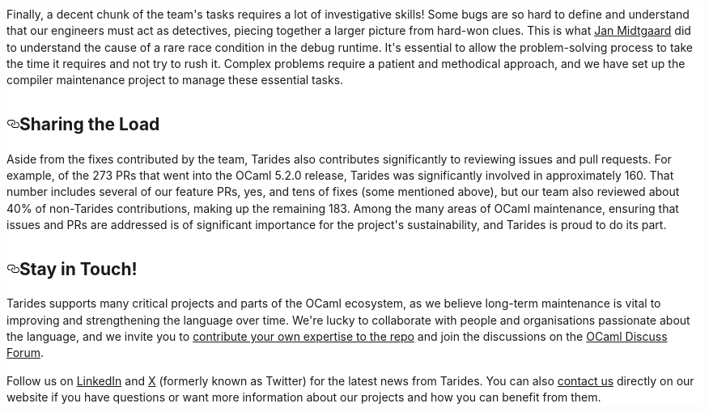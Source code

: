 </ul>
<p>Finally, a decent chunk of the team's tasks requires a lot of investigative skills! Some bugs are so hard to define and understand that our engineers must act as detectives, piecing together a larger picture from hard-won clues. This is what <a href="https://github.com/jmid">Jan Midtgaard</a> did to understand the cause of a rare race condition in the debug runtime. It's essential to allow the problem-solving process to take the time it requires and not try to rush it. Complex problems require a patient and methodical approach, and we have set up the compiler maintenance project to manage these essential tasks.</p>
<h2 style="position:relative;"><a href="https://tarides.com/feed.xml#sharing-the-load" aria-label="sharing the load permalink" class="anchor before"><svg aria-hidden="true" focusable="false" height="16" version="1.1" viewbox="0 0 16 16" width="16"><path fill-rule="evenodd" d="M4 9h1v1H4c-1.5 0-3-1.69-3-3.5S2.55 3 4 3h4c1.45 0 3 1.69 3 3.5 0 1.41-.91 2.72-2 3.25V8.59c.58-.45 1-1.27 1-2.09C10 5.22 8.98 4 8 4H4c-.98 0-2 1.22-2 2.5S3 9 4 9zm9-3h-1v1h1c1 0 2 1.22 2 2.5S13.98 12 13 12H9c-.98 0-2-1.22-2-2.5 0-.83.42-1.64 1-2.09V6.25c-1.09.53-2 1.84-2 3.25C6 11.31 7.55 13 9 13h4c1.45 0 3-1.69 3-3.5S14.5 6 13 6z"></path></svg></a>Sharing the Load</h2>
<p>Aside from the fixes contributed by the team, Tarides also contributes significantly to reviewing issues and pull requests. For example, of the 273 PRs that went into the OCaml 5.2.0 release, Tarides was significantly involved in approximately 160. That number includes several of our feature PRs, yes, and tens of fixes (some mentioned above), but our team also reviewed about 40% of non-Tarides contributions, making up the remaining 183. Among the many areas of OCaml maintenance, ensuring that issues and PRs are addressed is of significant importance for the project's sustainability, and Tarides is proud to do its part.</p>
<h2 style="position:relative;"><a href="https://tarides.com/feed.xml#stay-in-touch" aria-label="stay in touch permalink" class="anchor before"><svg aria-hidden="true" focusable="false" height="16" version="1.1" viewbox="0 0 16 16" width="16"><path fill-rule="evenodd" d="M4 9h1v1H4c-1.5 0-3-1.69-3-3.5S2.55 3 4 3h4c1.45 0 3 1.69 3 3.5 0 1.41-.91 2.72-2 3.25V8.59c.58-.45 1-1.27 1-2.09C10 5.22 8.98 4 8 4H4c-.98 0-2 1.22-2 2.5S3 9 4 9zm9-3h-1v1h1c1 0 2 1.22 2 2.5S13.98 12 13 12H9c-.98 0-2-1.22-2-2.5 0-.83.42-1.64 1-2.09V6.25c-1.09.53-2 1.84-2 3.25C6 11.31 7.55 13 9 13h4c1.45 0 3-1.69 3-3.5S14.5 6 13 6z"></path></svg></a>Stay in Touch!</h2>
<p>Tarides supports many critical projects and parts of the OCaml ecosystem, as we believe long-term maintenance is vital to improving and strengthening the language over time. We're lucky to collaborate with people and organisations passionate about the language, and we invite you to <a href="https://github.com/ocaml/ocaml/blob/b02f003ad335ec086614d6c99346067abac5784e/CONTRIBUTING.md">contribute your own expertise to the repo</a> and join the discussions on the <a href="https://discuss.ocaml.org/">OCaml Discuss Forum</a>.</p>
<p>Follow us on <a href="https://www.linkedin.com/company/tarides">LinkedIn</a> and <a href="https://twitter.com/tarides_">X</a> (formerly known as Twitter) for the latest news from Tarides. You can also <a href="https://tarides.com/contact/">contact us</a> directly on our website if you have questions or want more information about our projects and how you can benefit from them.</p>
